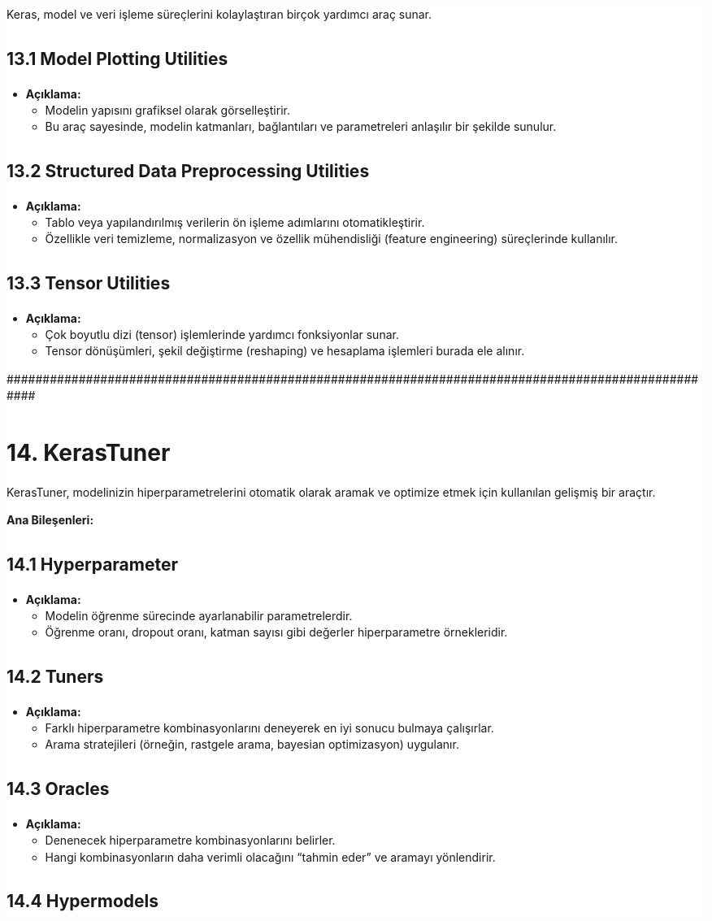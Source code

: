Keras, model ve veri işleme süreçlerini kolaylaştıran birçok yardımcı araç sunar.

## 13.1 Model Plotting Utilities

- **Açıklama:**
  - Modelin yapısını grafiksel olarak görselleştirir.
  - Bu araç sayesinde, modelin katmanları, bağlantıları ve parametreleri anlaşılır bir şekilde sunulur.

## 13.2 Structured Data Preprocessing Utilities

- **Açıklama:**
  - Tablo veya yapılandırılmış verilerin ön işleme adımlarını otomatikleştirir.
  - Özellikle veri temizleme, normalizasyon ve özellik mühendisliği (feature engineering) süreçlerinde kullanılır.

## 13.3 Tensor Utilities

- **Açıklama:**
  - Çok boyutlu dizi (tensor) işlemlerinde yardımcı fonksiyonlar sunar.
  - Tensor dönüşümleri, şekil değiştirme (reshaping) ve hesaplama işlemleri burada ele alınır.

####################################################################################################
# 14. KerasTuner

KerasTuner, modelinizin hiperparametrelerini otomatik olarak aramak ve optimize etmek için kullanılan gelişmiş bir araçtır.

**Ana Bileşenleri:**

## 14.1 Hyperparameter

- **Açıklama:**
  - Modelin öğrenme sürecinde ayarlanabilir parametrelerdir.
  - Öğrenme oranı, dropout oranı, katman sayısı gibi değerler hiperparametre örnekleridir.

## 14.2 Tuners

- **Açıklama:**
  - Farklı hiperparametre kombinasyonlarını deneyerek en iyi sonucu bulmaya çalışırlar.
  - Arama stratejileri (örneğin, rastgele arama, bayesian optimizasyon) uygulanır.

## 14.3 Oracles

- **Açıklama:**
  - Denenecek hiperparametre kombinasyonlarını belirler.
  - Hangi kombinasyonların daha verimli olacağını “tahmin eder” ve aramayı yönlendirir.

## 14.4 Hypermodels
